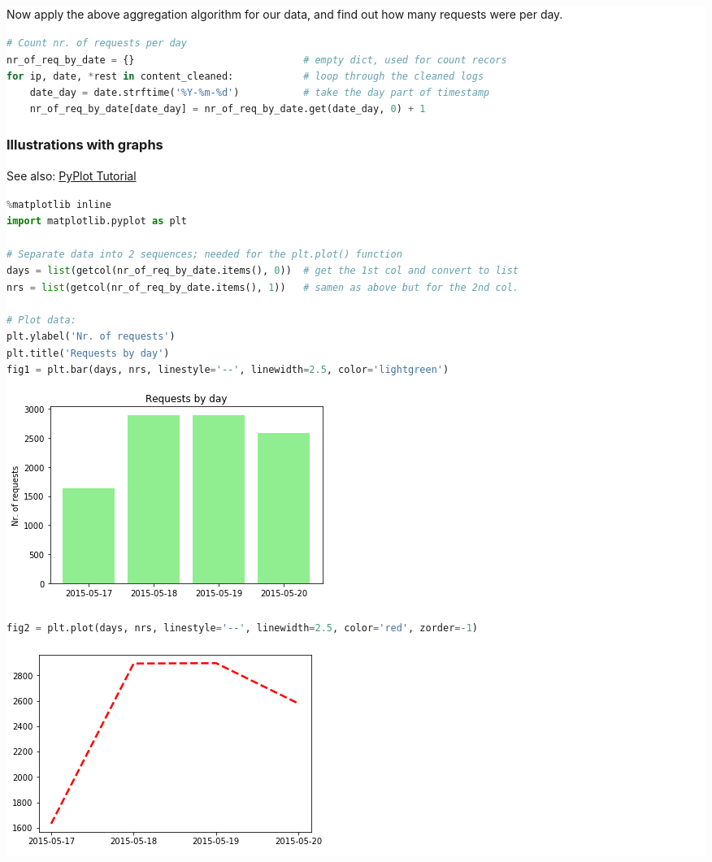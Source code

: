
Now apply the above aggregation algorithm for our data, and find out how many requests were per day.


```python
# Count nr. of requests per day
nr_of_req_by_date = {}                             # empty dict, used for count recors
for ip, date, *rest in content_cleaned:            # loop through the cleaned logs
    date_day = date.strftime('%Y-%m-%d')           # take the day part of timestamp
    nr_of_req_by_date[date_day] = nr_of_req_by_date.get(date_day, 0) + 1
```

### Illustrations with graphs

See also: [PyPlot Tutorial](https://matplotlib.org/stable/tutorials/introductory/pyplot.html)


```python
%matplotlib inline
import matplotlib.pyplot as plt

# Separate data into 2 sequences; needed for the plt.plot() function
days = list(getcol(nr_of_req_by_date.items(), 0))  # get the 1st col and convert to list
nrs = list(getcol(nr_of_req_by_date.items(), 1))   # samen as above but for the 2nd col.
    
# Plot data:
plt.ylabel('Nr. of requests')
plt.title('Requests by day')
fig1 = plt.bar(days, nrs, linestyle='--', linewidth=2.5, color='lightgreen')
```


![png](log-analysis-with-jupyter_files/log-analysis-with-jupyter_39_0.png)



```python
fig2 = plt.plot(days, nrs, linestyle='--', linewidth=2.5, color='red', zorder=-1)
```


![png](log-analysis-with-jupyter_files/log-analysis-with-jupyter_40_0.png)
